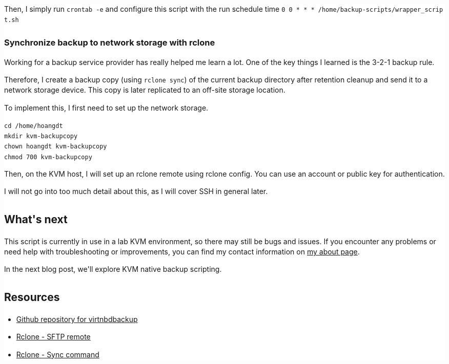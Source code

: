 Then, I simply run `crontab -e` and configure this script with the run schedule time `0 0 * * * /home/backup-scripts/wrapper_script.sh`

### Synchronize backup to network storage with rclone

Working for a backup service provider has really helped me learn a lot. One of the key things I learned is the 3-2-1 backup rule.

Therefore, I  create a backup copy (using `rclone sync`) of the current backup directory after retention cleanup and send it to a network storage device. This copy is later replicated to an off-site storage location.

To implement this, I first need to set up the network storage.

```
cd /home/hoangdt
mkdir kvm-backupcopy
chown hoangdt kvm-backupcopy
chmod 700 kvm-backupcopy
```

Then, on the KVM host, I will set up an rclone remote using rclone config. You can use an account or public key for authentication.

I will not go into too much detail about this, as I will cover SSH in general later.

## What's next

This script is currently in use in a lab KVM environment, so there may still be bugs and issues. If you encounter any problems or need help with troubleshooting or improvements, you can find my contact information on [my about page](https://mizu.reisen/about/).

In the next blog post, we'll explore KVM native backup scripting.

## Resources

* [Github repository for virtnbdbackup](https://github.com/abbbi/virtnbdbackup)

* [Rclone - SFTP remote](https://rclone.org/sftp/)

* [Rclone - Sync command](https://rclone.org/commands/rclone_sync)